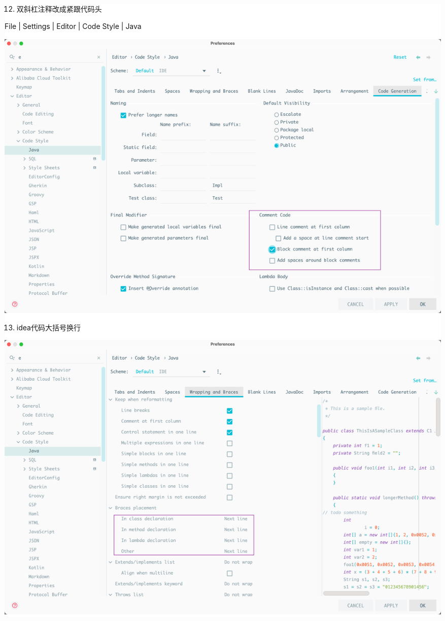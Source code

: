 
12. 双斜杠注释改成紧跟代码头

File | Settings | Editor | Code Style | Java

![image-20230427064446240](./images/image-20230427064446240.png)

13. idea代码大括号换行

![image-20230427064412268](./images/image-20230427064412268.png)
